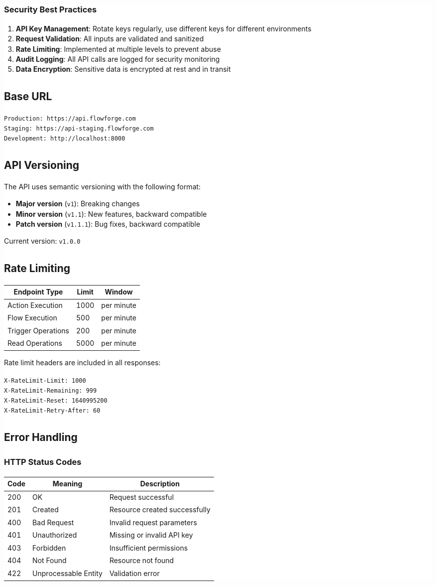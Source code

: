 ### Security Best Practices

1. **API Key Management**: Rotate keys regularly, use different keys for different environments
2. **Request Validation**: All inputs are validated and sanitized
3. **Rate Limiting**: Implemented at multiple levels to prevent abuse
4. **Audit Logging**: All API calls are logged for security monitoring
5. **Data Encryption**: Sensitive data is encrypted at rest and in transit

## Base URL

```
Production: https://api.flowforge.com
Staging: https://api-staging.flowforge.com
Development: http://localhost:8000
```

## API Versioning

The API uses semantic versioning with the following format:
- **Major version** (`v1`): Breaking changes
- **Minor version** (`v1.1`): New features, backward compatible
- **Patch version** (`v1.1.1`): Bug fixes, backward compatible

Current version: `v1.0.0`

## Rate Limiting

| Endpoint Type | Limit | Window |
|---------------|-------|--------|
| Action Execution | 1000 | per minute |
| Flow Execution | 500 | per minute |
| Trigger Operations | 200 | per minute |
| Read Operations | 5000 | per minute |

Rate limit headers are included in all responses:

```http
X-RateLimit-Limit: 1000
X-RateLimit-Remaining: 999
X-RateLimit-Reset: 1640995200
X-RateLimit-Retry-After: 60
```

## Error Handling

### HTTP Status Codes

| Code | Meaning | Description |
|------|---------|-------------|
| 200 | OK | Request successful |
| 201 | Created | Resource created successfully |
| 400 | Bad Request | Invalid request parameters |
| 401 | Unauthorized | Missing or invalid API key |
| 403 | Forbidden | Insufficient permissions |
| 404 | Not Found | Resource not found |
| 422 | Unprocessable Entity | Validation error |